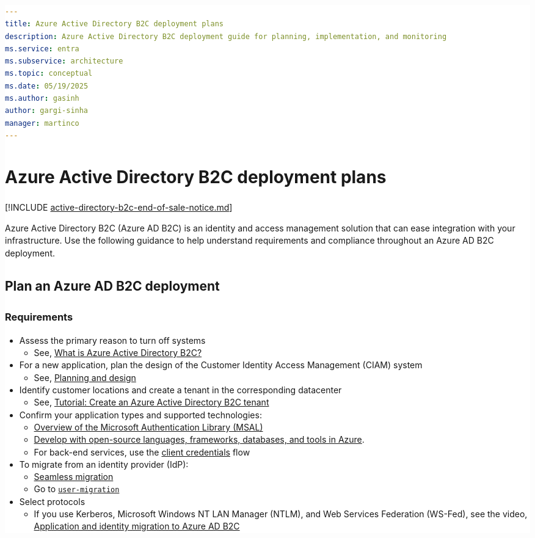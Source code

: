 ```yaml
---
title: Azure Active Directory B2C deployment plans
description: Azure Active Directory B2C deployment guide for planning, implementation, and monitoring
ms.service: entra
ms.subservice: architecture
ms.topic: conceptual
ms.date: 05/19/2025
ms.author: gasinh
author: gargi-sinha
manager: martinco
---
```


# Azure Active Directory B2C deployment plans

[!INCLUDE [active-directory-b2c-end-of-sale-notice.md](~/includes/active-directory-b2c-end-of-sale-notice.md)]

Azure Active Directory B2C (Azure AD B2C) is an identity and access management solution that can ease integration with your infrastructure. Use the following guidance to help understand requirements and compliance throughout an Azure AD B2C deployment.

## Plan an Azure AD B2C deployment

### Requirements

- Assess the primary reason to turn off systems
  - See, [What is Azure Active Directory B2C?](/azure/active-directory-b2c/overview)
- For a new application, plan the design of the Customer Identity Access Management (CIAM) system
  - See, [Planning and design](/azure/active-directory-b2c/best-practices#planning-and-design)
- Identify customer locations and create a tenant in the corresponding datacenter
  - See, [Tutorial: Create an Azure Active Directory B2C tenant](/azure/active-directory-b2c/tutorial-create-tenant)
- Confirm your application types and supported technologies:
  - [Overview of the Microsoft Authentication Library (MSAL)](~/identity-platform/msal-overview.md)
  - [Develop with open-source languages, frameworks, databases, and tools in Azure](https://azure.microsoft.com/free/open-source/search/?OCID=AID2200277_SEM_f63bcafc4d5f1d7378bfaa2085b249f9:G:s&ef_id=f63bcafc4d5f1d7378bfaa2085b249f9:G:s&msclkid=f63bcafc4d5f1d7378bfaa2085b249f9).
  - For back-end services, use the [client credentials](~/identity-platform/msal-authentication-flows.md#client-credentials) flow
- To migrate from an identity provider (IdP):
  - [Seamless migration](/azure/active-directory-b2c/user-migration#seamless-migration)
  - Go to [`user-migration`](https://github.com/azure-ad-b2c/user-migration)
- Select protocols
  - If you use Kerberos, Microsoft Windows NT LAN Manager (NTLM), and Web Services Federation (WS-Fed), see the video, [Application and identity migration to Azure AD B2C](https://www.bing.com/videos/search?q=application+migration+in+azure+ad+b2c&docid=608034225244808069&mid=E21B87D02347A8260128E21B87D02347A8260128&view=detail&FORM=VIRE)
